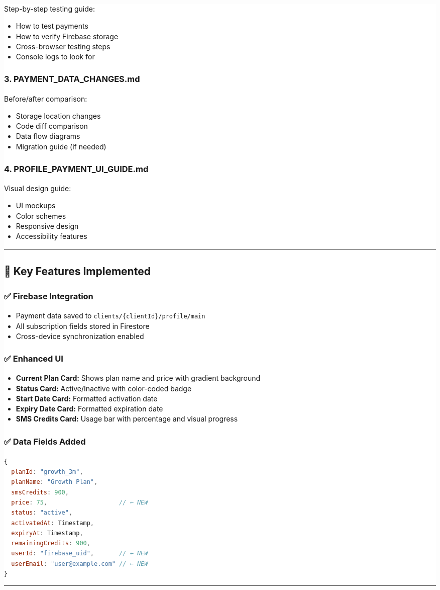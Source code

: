 Step-by-step testing guide:

- How to test payments
- How to verify Firebase storage
- Cross-browser testing steps
- Console logs to look for

### 3. **PAYMENT_DATA_CHANGES.md**

Before/after comparison:

- Storage location changes
- Code diff comparison
- Data flow diagrams
- Migration guide (if needed)

### 4. **PROFILE_PAYMENT_UI_GUIDE.md**

Visual design guide:

- UI mockups
- Color schemes
- Responsive design
- Accessibility features

---

## 🎯 Key Features Implemented

### ✅ Firebase Integration

- Payment data saved to `clients/{clientId}/profile/main`
- All subscription fields stored in Firestore
- Cross-device synchronization enabled

### ✅ Enhanced UI

- **Current Plan Card:** Shows plan name and price with gradient background
- **Status Card:** Active/Inactive with color-coded badge
- **Start Date Card:** Formatted activation date
- **Expiry Date Card:** Formatted expiration date
- **SMS Credits Card:** Usage bar with percentage and visual progress

### ✅ Data Fields Added

```javascript
{
  planId: "growth_3m",
  planName: "Growth Plan",
  smsCredits: 900,
  price: 75,                    // ← NEW
  status: "active",
  activatedAt: Timestamp,
  expiryAt: Timestamp,
  remainingCredits: 900,
  userId: "firebase_uid",       // ← NEW
  userEmail: "user@example.com" // ← NEW
}
```

---